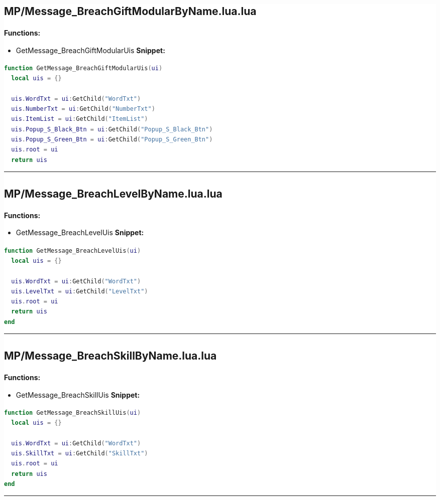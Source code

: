 ## MP/Message_BreachGiftModularByName.lua.lua
**Functions:**
- GetMessage_BreachGiftModularUis
**Snippet:**
```lua
function GetMessage_BreachGiftModularUis(ui)
  local uis = {}
  
  uis.WordTxt = ui:GetChild("WordTxt")
  uis.NumberTxt = ui:GetChild("NumberTxt")
  uis.ItemList = ui:GetChild("ItemList")
  uis.Popup_S_Black_Btn = ui:GetChild("Popup_S_Black_Btn")
  uis.Popup_S_Green_Btn = ui:GetChild("Popup_S_Green_Btn")
  uis.root = ui
  return uis
```

---

## MP/Message_BreachLevelByName.lua.lua
**Functions:**
- GetMessage_BreachLevelUis
**Snippet:**
```lua
function GetMessage_BreachLevelUis(ui)
  local uis = {}
  
  uis.WordTxt = ui:GetChild("WordTxt")
  uis.LevelTxt = ui:GetChild("LevelTxt")
  uis.root = ui
  return uis
end
```

---

## MP/Message_BreachSkillByName.lua.lua
**Functions:**
- GetMessage_BreachSkillUis
**Snippet:**
```lua
function GetMessage_BreachSkillUis(ui)
  local uis = {}
  
  uis.WordTxt = ui:GetChild("WordTxt")
  uis.SkillTxt = ui:GetChild("SkillTxt")
  uis.root = ui
  return uis
end
```

---